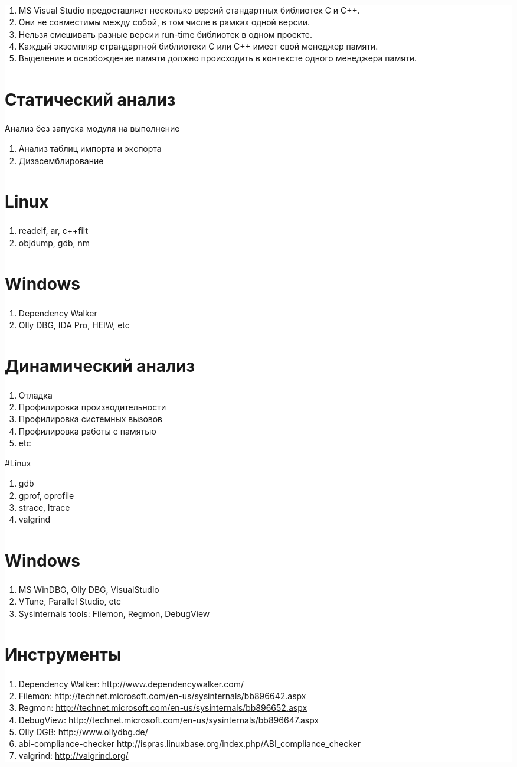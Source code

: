  1. MS Visual Studio предоставляет несколько версий стандартных библиотек С и C++.
 1. Они не совместимы между собой, в том числе в рамках одной версии.
 1. Нельзя смешивать разные версии run-time библиотек в одном проекте.
 1. Каждый экземпляр страндартной библиотеки C или C++ имеет свой менеджер памяти.
 1. Выделение и освобождение памяти должно происходить в контексте одного менеджера памяти.

# Статический анализ

Анализ без запуска модуля на выполнение

  1. Анализ таблиц импорта и экспорта
  1. Дизасемблирование

# Linux

  1. readelf, ar, c++filt
  1. objdump, gdb, nm

# Windows

  1. Dependency Walker
  1. Olly DBG, IDA Pro, HEIW, etc

# Динамический анализ

  1. Отладка
  1. Профилировка производительности
  1. Профилировка системных вызовов
  1. Профилировка работы с памятью
  1. etc

#Linux

  1. gdb
  1. gprof, oprofile
  1. strace, ltrace
  1. valgrind

# Windows

  1. MS WinDBG, Olly DBG, VisualStudio
  1. VTune, Parallel Studio, etc
  1. Sysinternals tools: Filemon, Regmon, DebugView

# Инструменты

  1. Dependency Walker: http://www.dependencywalker.com/
  1. Filemon: http://technet.microsoft.com/en-us/sysinternals/bb896642.aspx
  1. Regmon: http://technet.microsoft.com/en-us/sysinternals/bb896652.aspx
  1. DebugView: http://technet.microsoft.com/en-us/sysinternals/bb896647.aspx
  1. Olly DGB: http://www.ollydbg.de/
  1. abi-compliance-checker http://ispras.linuxbase.org/index.php/ABI_compliance_checker
  1. valgrind: http://valgrind.org/
